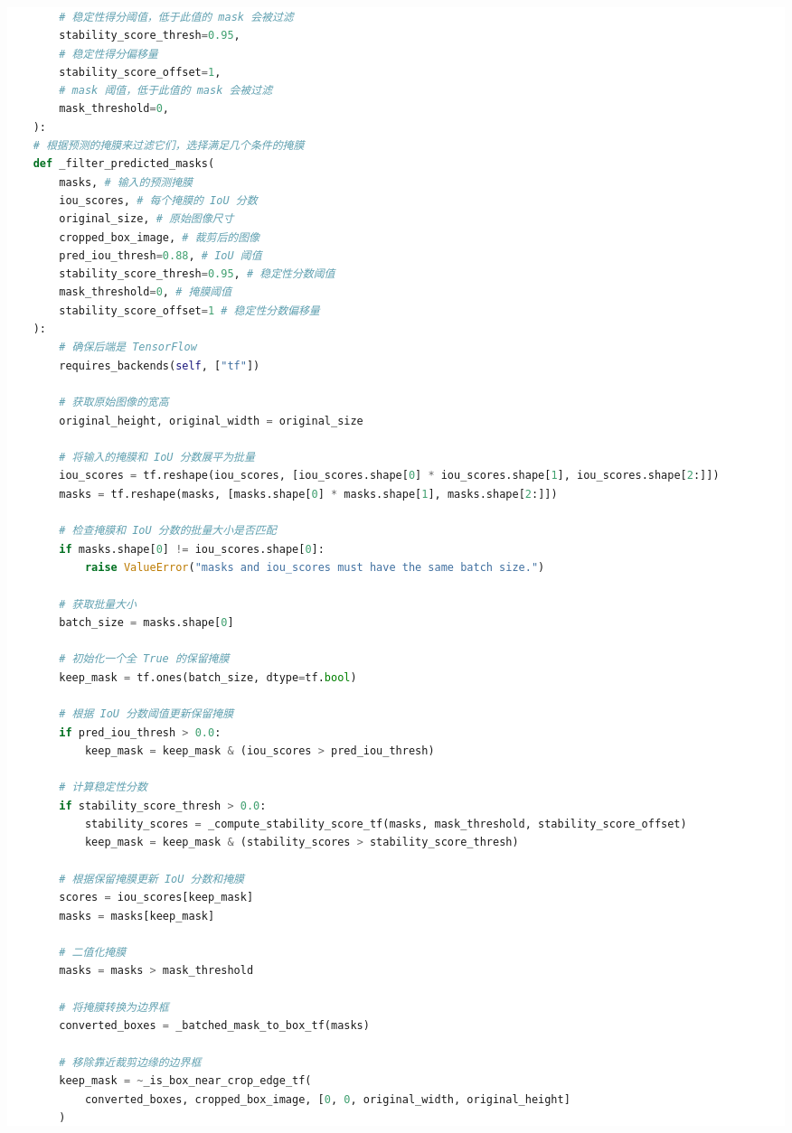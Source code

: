 ```py
        # 稳定性得分阈值，低于此值的 mask 会被过滤
        stability_score_thresh=0.95,
        # 稳定性得分偏移量
        stability_score_offset=1,
        # mask 阈值，低于此值的 mask 会被过滤
        mask_threshold=0,
    ):
    # 根据预测的掩膜来过滤它们，选择满足几个条件的掩膜
    def _filter_predicted_masks(
        masks, # 输入的预测掩膜
        iou_scores, # 每个掩膜的 IoU 分数
        original_size, # 原始图像尺寸
        cropped_box_image, # 裁剪后的图像
        pred_iou_thresh=0.88, # IoU 阈值
        stability_score_thresh=0.95, # 稳定性分数阈值
        mask_threshold=0, # 掩膜阈值
        stability_score_offset=1 # 稳定性分数偏移量
    ):
        # 确保后端是 TensorFlow
        requires_backends(self, ["tf"])
        
        # 获取原始图像的宽高
        original_height, original_width = original_size
        
        # 将输入的掩膜和 IoU 分数展平为批量
        iou_scores = tf.reshape(iou_scores, [iou_scores.shape[0] * iou_scores.shape[1], iou_scores.shape[2:]])
        masks = tf.reshape(masks, [masks.shape[0] * masks.shape[1], masks.shape[2:]])
        
        # 检查掩膜和 IoU 分数的批量大小是否匹配
        if masks.shape[0] != iou_scores.shape[0]:
            raise ValueError("masks and iou_scores must have the same batch size.")
        
        # 获取批量大小
        batch_size = masks.shape[0]
        
        # 初始化一个全 True 的保留掩膜
        keep_mask = tf.ones(batch_size, dtype=tf.bool)
        
        # 根据 IoU 分数阈值更新保留掩膜
        if pred_iou_thresh > 0.0:
            keep_mask = keep_mask & (iou_scores > pred_iou_thresh)
        
        # 计算稳定性分数
        if stability_score_thresh > 0.0:
            stability_scores = _compute_stability_score_tf(masks, mask_threshold, stability_score_offset)
            keep_mask = keep_mask & (stability_scores > stability_score_thresh)
        
        # 根据保留掩膜更新 IoU 分数和掩膜
        scores = iou_scores[keep_mask]
        masks = masks[keep_mask]
        
        # 二值化掩膜
        masks = masks > mask_threshold
        
        # 将掩膜转换为边界框
        converted_boxes = _batched_mask_to_box_tf(masks)
        
        # 移除靠近裁剪边缘的边界框
        keep_mask = ~_is_box_near_crop_edge_tf(
            converted_boxes, cropped_box_image, [0, 0, original_width, original_height]
        )
```